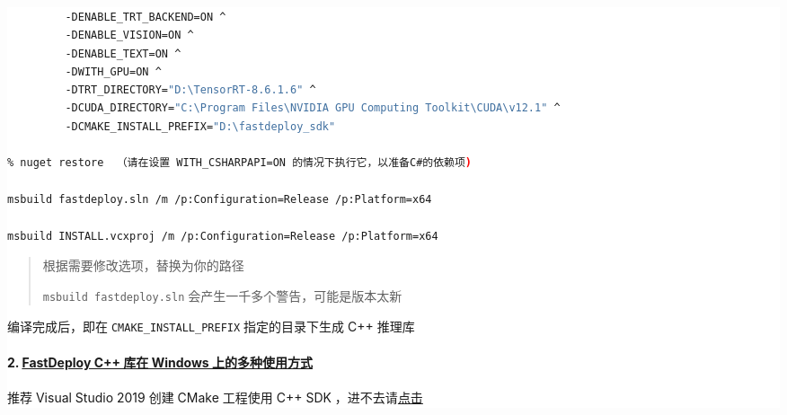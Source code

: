 ```bash
         -DENABLE_TRT_BACKEND=ON ^
         -DENABLE_VISION=ON ^
         -DENABLE_TEXT=ON ^
         -DWITH_GPU=ON ^
         -DTRT_DIRECTORY="D:\TensorRT-8.6.1.6" ^
         -DCUDA_DIRECTORY="C:\Program Files\NVIDIA GPU Computing Toolkit\CUDA\v12.1" ^
         -DCMAKE_INSTALL_PREFIX="D:\fastdeploy_sdk"
         
% nuget restore  （请在设置 WITH_CSHARPAPI=ON 的情况下执行它，以准备C#的依赖项)

msbuild fastdeploy.sln /m /p:Configuration=Release /p:Platform=x64

msbuild INSTALL.vcxproj /m /p:Configuration=Release /p:Platform=x64
```

> 根据需要修改选项，替换为你的路径
>
> `msbuild fastdeploy.sln` 会产生一千多个警告，可能是版本太新

编译完成后，即在 `CMAKE_INSTALL_PREFIX` 指定的目录下生成 C++ 推理库

#### 2. [FastDeploy C++ 库在 Windows 上的多种使用方式](https://github.com/PaddlePaddle/FastDeploy/blob/develop/docs/cn/faq/use_sdk_on_windows_build.md)

推荐 Visual Studio 2019 创建 CMake 工程使用 C++ SDK ，进不去请[点击](use_sdk_on_windows_build.html)
